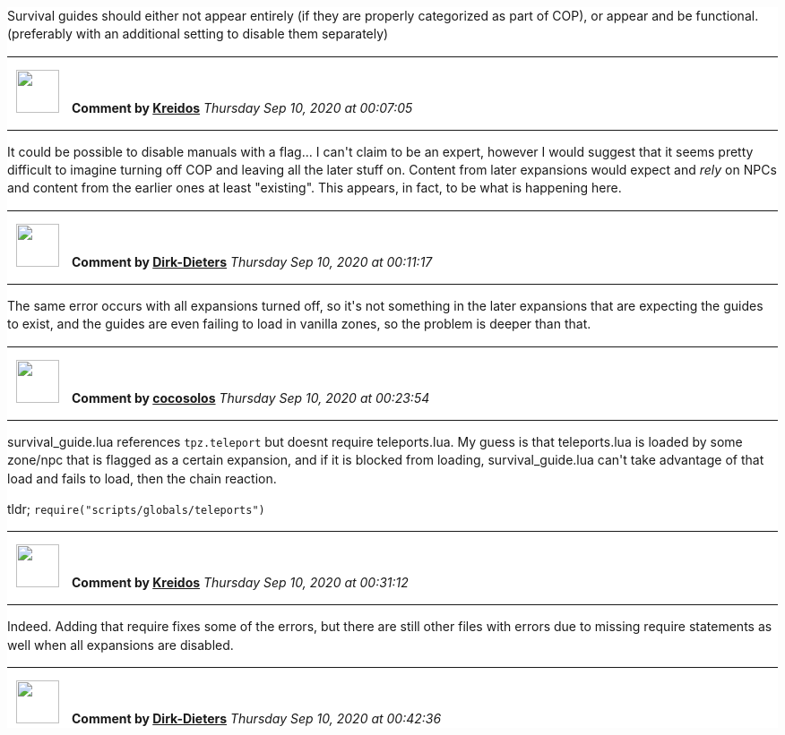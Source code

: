 Survival guides should either not appear entirely (if they are properly categorized as part of COP), or appear and be functional. (preferably with an additional setting to disable them separately)


----
<a href="https://github.com/Kreidos"><img src="https://avatars0.githubusercontent.com/u/12466395?v=4" width="48" height="48" hspace="10"></img></a> **Comment by [Kreidos](https://github.com/Kreidos)**
_Thursday Sep 10, 2020 at 00:07:05_

----

It could be possible to disable manuals with a flag... I can't claim to be an expert, however I would suggest that it seems pretty difficult to imagine turning off COP and leaving all the later stuff on. Content from later expansions would expect and *rely* on NPCs and content from the earlier ones at least "existing". This appears, in fact, to be what is happening here. 


----
<a href="https://github.com/Dirk-Dieters"><img src="https://avatars3.githubusercontent.com/u/35855037?v=4" width="48" height="48" hspace="10"></img></a> **Comment by [Dirk-Dieters](https://github.com/Dirk-Dieters)**
_Thursday Sep 10, 2020 at 00:11:17_

----

The same error occurs with all expansions turned off, so it's not something in the later expansions that are expecting the guides to exist, and the guides are even failing to load in vanilla zones, so the problem is deeper than that.


----
<a href="https://github.com/cocosolos"><img src="https://avatars2.githubusercontent.com/u/2593549?v=4" width="48" height="48" hspace="10"></img></a> **Comment by [cocosolos](https://github.com/cocosolos)**
_Thursday Sep 10, 2020 at 00:23:54_

----

survival_guide.lua references `tpz.teleport` but doesnt require teleports.lua. My guess is that teleports.lua is loaded by some zone/npc that is flagged as a certain expansion, and if it is blocked from loading, survival_guide.lua can't take advantage of that load and fails to load, then the chain reaction.



tldr; `require("scripts/globals/teleports")`


----
<a href="https://github.com/Kreidos"><img src="https://avatars0.githubusercontent.com/u/12466395?v=4" width="48" height="48" hspace="10"></img></a> **Comment by [Kreidos](https://github.com/Kreidos)**
_Thursday Sep 10, 2020 at 00:31:12_

----

Indeed. Adding that require fixes some of the errors, but there are still other files with errors due to missing require statements as well when all expansions are disabled.


----
<a href="https://github.com/Dirk-Dieters"><img src="https://avatars3.githubusercontent.com/u/35855037?v=4" width="48" height="48" hspace="10"></img></a> **Comment by [Dirk-Dieters](https://github.com/Dirk-Dieters)**
_Thursday Sep 10, 2020 at 00:42:36_
